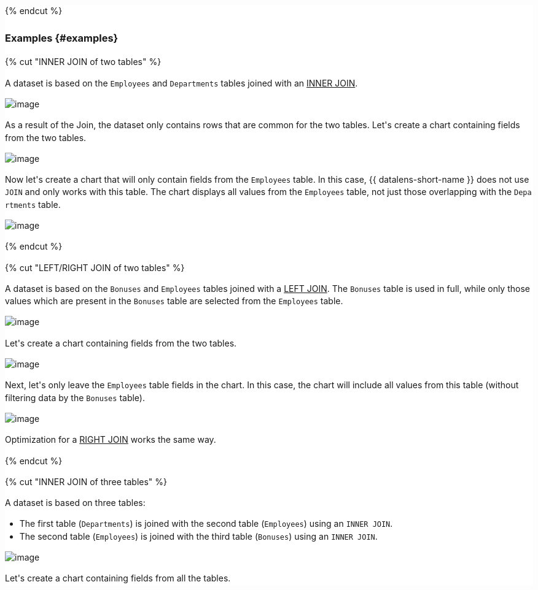 {% endcut %}

### Examples {#examples}

{% cut "INNER JOIN of two tables" %}

A dataset is based on the `Employees` and `Departments` tables joined with an [INNER JOIN](https://en.wikipedia.org/wiki/Join_(SQL)#Inner_join).

![image](../../_assets/datalens/concepts/joins/case-1-link.png)

As a result of the Join, the dataset only contains rows that are common for the two tables. Let's create a chart containing fields from the two tables.

![image](../../_assets/datalens/concepts/joins/case-1-chart.png)

Now let's create a chart that will only contain fields from the `Employees` table. In this case, {{ datalens-short-name }} does not use `JOIN` and only works with this table. The chart displays all values from the `Employees` table, not just those overlapping with the `Departments` table.

![image](../../_assets/datalens/concepts/joins/case-1-chart-opt.png)

{% endcut %}

{% cut "LEFT/RIGHT JOIN of two tables" %}

A dataset is based on the `Bonuses` and `Employees` tables joined with a [LEFT JOIN](https://en.wikipedia.org/wiki/Join_(SQL)#Left_outer_join). The `Bonuses` table is used in full, while only those values which are present in the `Bonuses` table are selected from the `Employees` table.

![image](../../_assets/datalens/concepts/joins/case-2-link.png)

Let's create a chart containing fields from the two tables.

![image](../../_assets/datalens/concepts/joins/case-2-chart.png)

Next, let's only leave the `Employees` table fields in the chart. In this case, the chart will include all values from this table (without filtering data by the `Bonuses` table).

![image](../../_assets/datalens/concepts/joins/case-2-chart-opt.png)

Optimization for a [RIGHT JOIN](https://en.wikipedia.org/wiki/Join_(SQL)#Right_outer_join) works the same way.

{% endcut %}

{% cut "INNER JOIN of three tables" %}

A dataset is based on three tables:

* The first table (`Departments`) is joined with the second table (`Employees`) using an `INNER JOIN`.
* The second table (`Employees`) is joined with the third table (`Bonuses`) using an `INNER JOIN`.

![image](../../_assets/datalens/concepts/joins/case-3-link.png)

Let's create a chart containing fields from all the tables.
